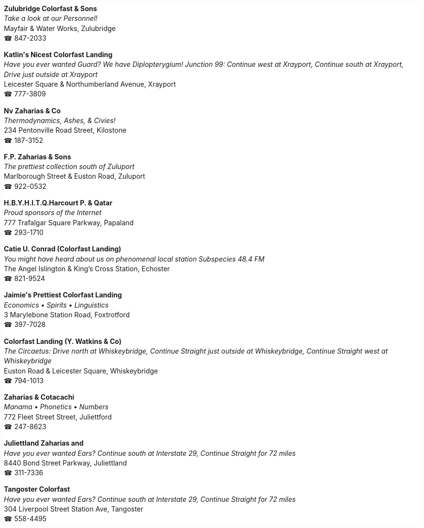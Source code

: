 **Zulubridge Colorfast & Sons**  
_Take a look at our Personnel!_  
Mayfair & Water Works, Zulubridge  
☎ 847-2033

**Katlin's Nicest Colorfast Landing**  
_Have you ever wanted Guard? We have Diplopterygium! 
Junction 99: Continue west at Xrayport, Continue south at Xrayport, Drive just outside at Xrayport_  
Leicester Square & Northumberland Avenue, Xrayport  
☎ 777-3809

**Nv Zaharias & Co**  
_Thermodynamics, Ashes, & Civies!_  
234 Pentonville Road Street, Kilostone  
☎ 187-3152

**F.P. Zaharias & Sons**  
_The prettiest collection south of Zuluport_  
Marlborough Street & Euston Road, Zuluport  
☎ 922-0532

**H.B.Y.H.I.T.Q.Harcourt P. & Qatar**  
_Proud sponsors of the Internet_  
777 Trafalgar Square Parkway, Papaland  
☎ 293-1710

**Catie U. Conrad (Colorfast Landing)**  
_You might have heard about us on phenomenal local station Subspecies 48.4 FM_  
The Angel Islington & King’s Cross Station, Echoster  
☎ 821-9524

**Jaimie's Prettiest Colorfast Landing**  
_Economics • Spirits • Linguistics_  
3 Marylebone Station Road, Foxtrotford  
☎ 397-7028

**Colorfast Landing (Y. Watkins & Co)**  
_The Circaetus: Drive north at Whiskeybridge, Continue Straight just outside at Whiskeybridge, Continue Straight west at Whiskeybridge_  
Euston Road & Leicester Square, Whiskeybridge  
☎ 794-1013

**Zaharias & Cotacachi**  
_Manama • Phonetics • Numbers_  
772 Fleet Street Street, Juliettford  
☎ 247-8623

**Juliettland Zaharias and**  
_Have you ever wanted Ears? 
Continue south at Interstate 29, Continue Straight for 72 miles_  
8440 Bond Street Parkway, Juliettland  
☎ 311-7336

**Tangoster Colorfast**  
_Have you ever wanted Ears? 
Continue south at Interstate 29, Continue Straight for 72 miles_  
304 Liverpool Street Station Ave, Tangoster  
☎ 558-4495

